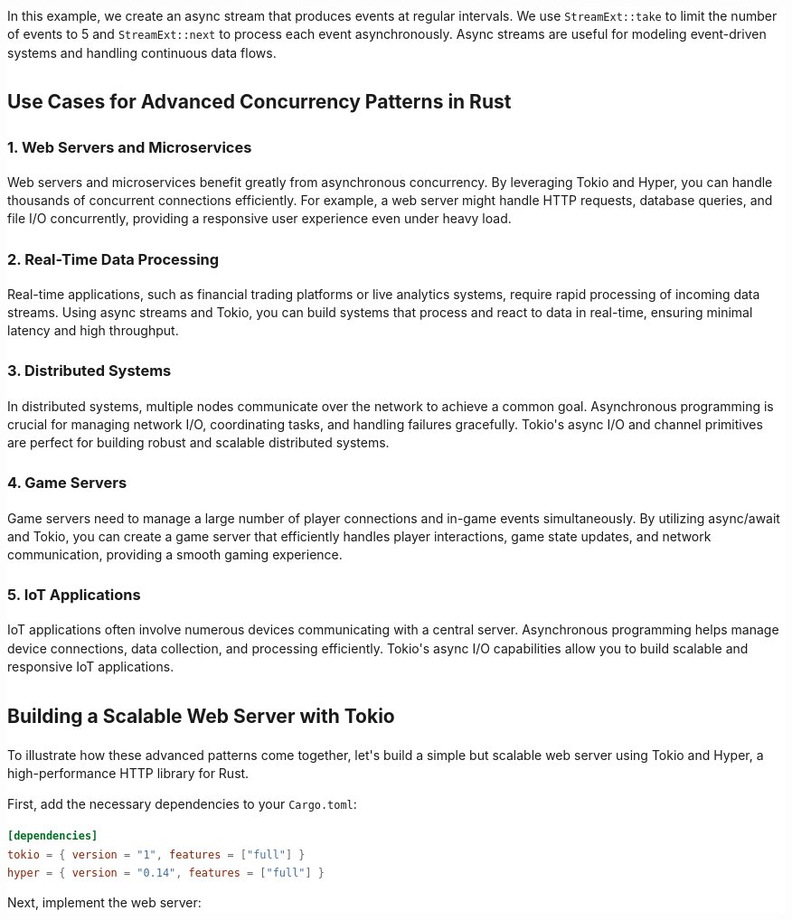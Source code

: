 In this example, we create an async stream that produces events at regular intervals. We use `StreamExt::take` to limit the number of events to 5 and `StreamExt::next` to process each event asynchronously. Async streams are useful for modeling event-driven systems and handling continuous data flows.

## Use Cases for Advanced Concurrency Patterns in Rust

### 1. Web Servers and Microservices

Web servers and microservices benefit greatly from asynchronous concurrency. By leveraging Tokio and Hyper, you can handle thousands of concurrent connections efficiently. For example, a web server might handle HTTP requests, database queries, and file I/O concurrently, providing a responsive user experience even under heavy load.

### 2. Real-Time Data Processing

Real-time applications, such as financial trading platforms or live analytics systems, require rapid processing of incoming data streams. Using async streams and Tokio, you can build systems that process and react to data in real-time, ensuring minimal latency and high throughput.

### 3. Distributed Systems

In distributed systems, multiple nodes communicate over the network to achieve a common goal. Asynchronous programming is crucial for managing network I/O, coordinating tasks, and handling failures gracefully. Tokio's async I/O and channel primitives are perfect for building robust and scalable distributed systems.

### 4. Game Servers

Game servers need to manage a large number of player connections and in-game events simultaneously. By utilizing async/await and Tokio, you can create a game server that efficiently handles player interactions, game state updates, and network communication, providing a smooth gaming experience.

### 5. IoT Applications

IoT applications often involve numerous devices communicating with a central server. Asynchronous programming helps manage device connections, data collection, and processing efficiently. Tokio's async I/O capabilities allow you to build scalable and responsive IoT applications.

## Building a Scalable Web Server with Tokio

To illustrate how these advanced patterns come together, let's build a simple but scalable web server using Tokio and Hyper, a high-performance HTTP library for Rust.

First, add the necessary dependencies to your `Cargo.toml`:

```toml
[dependencies]
tokio = { version = "1", features = ["full"] }
hyper = { version = "0.14", features = ["full"] }
```

Next, implement the web server:
